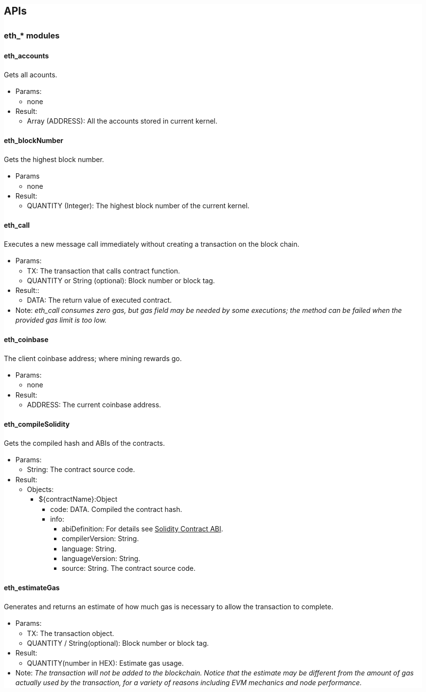 ## APIs
### eth_* modules
#### eth_accounts
Gets all acounts.
* Params:
  - none	
* Result:
  - Array (ADDRESS): All the accounts stored in current kernel.

#### eth_blockNumber
Gets the highest block number.
* Params 
  - none	
* Result: 
  - QUANTITY (Integer): The highest block number of the current kernel.	

#### eth_call
Executes a new message call immediately without creating a transaction on the block chain.
* Params:
  - TX: The transaction that calls contract function.
  - QUANTITY or String (optional): Block number or block tag.
* Result:: 
  - DATA: The return value of executed contract.
* Note: _eth_call consumes zero gas, but gas field may be needed by some executions; the method can be failed when the provided gas limit is too low._

#### eth_coinbase
The client coinbase address; where mining rewards go.
* Params:
  - none
* Result:
  - ADDRESS: The current coinbase address.

#### eth_compileSolidity
Gets the compiled hash and ABIs of the contracts.
* Params: 
  - String: The contract source code.
* Result:
  - Objects:
    - ${contractName}:Object
      - code: DATA. Compiled the contract hash.
      - info:
        - abiDefinition: For details see [Solidity Contract ABI](https://solidity.readthedocs.io/en/develop/abi-spec.html#json).
        - compilerVersion: String.
        - language: String.
        - languageVersion: String.
        - source: String. The contract source code.

#### eth_estimateGas
Generates and returns an estimate of how much gas is necessary to allow the transaction to complete.	
* Params: 
  - TX: The transaction object.
  - QUANTITY / String(optional): Block number or block tag.
* Result:
  - QUANTITY(number in HEX): Estimate gas usage.	
* Note: _The transaction will not be added to the blockchain. Notice that the estimate may be different from the amount of gas actually used by the transaction, for a variety of reasons including EVM mechanics and node performance._

